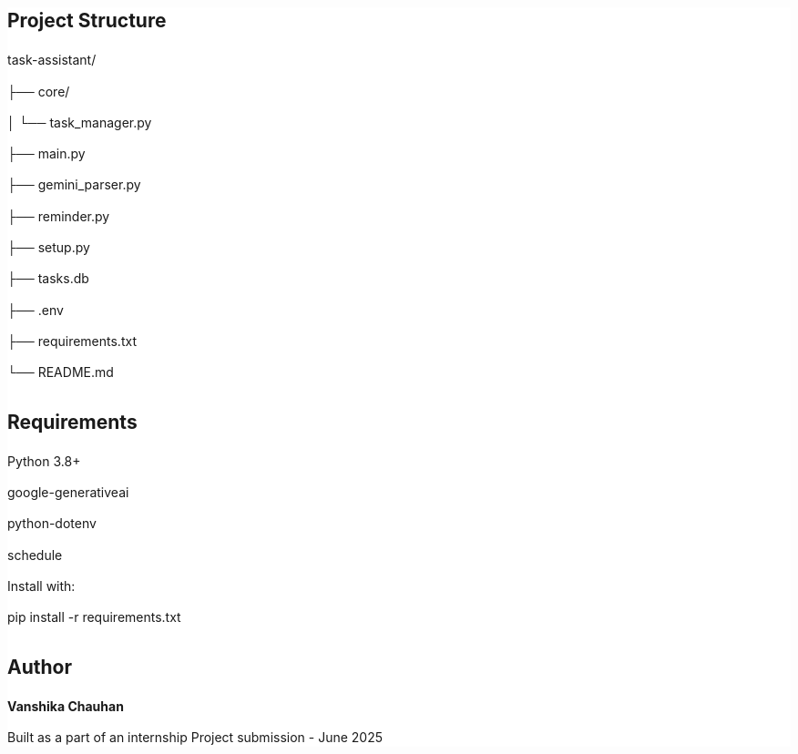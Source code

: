 ## Project Structure

task-assistant/

├── core/

│   └── task_manager.py      

├── main.py                   

├── gemini_parser.py          

├── reminder.py               

├── setup.py                 

├── tasks.db                  

├── .env                      

├── requirements.txt          

└── README.md       

## Requirements

Python 3.8+

google-generativeai

python-dotenv

schedule

Install with:

pip install -r requirements.txt

## Author

**Vanshika Chauhan**

Built as a part of an internship Project submission - June 2025
